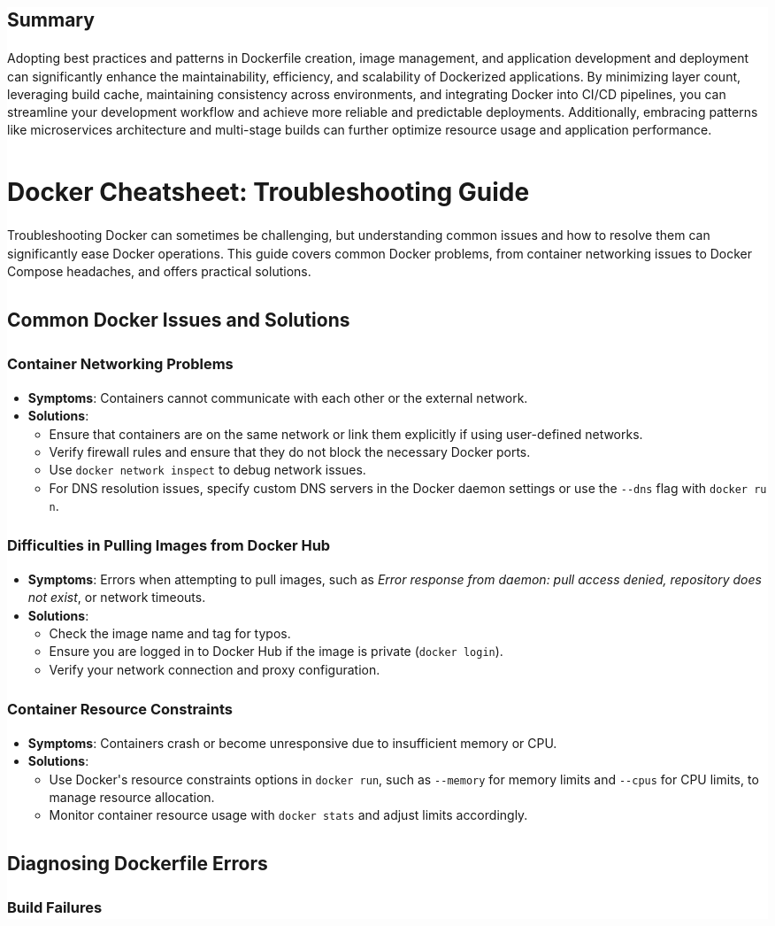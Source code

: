 ## Summary
Adopting best practices and patterns in Dockerfile creation, image management, and application development and deployment can significantly enhance the maintainability, efficiency, and scalability of Dockerized applications. By minimizing layer count, leveraging build cache, maintaining consistency across environments, and integrating Docker into CI/CD pipelines, you can streamline your development workflow and achieve more reliable and predictable deployments. Additionally, embracing patterns like microservices architecture and multi-stage builds can further optimize resource usage and application performance.

# Docker Cheatsheet: Troubleshooting Guide

Troubleshooting Docker can sometimes be challenging, but understanding common issues and how to resolve them can significantly ease Docker operations. This guide covers common Docker problems, from container networking issues to Docker Compose headaches, and offers practical solutions.

## Common Docker Issues and Solutions

### Container Networking Problems

- **Symptoms**: Containers cannot communicate with each other or the external network.
- **Solutions**:
  - Ensure that containers are on the same network or link them explicitly if using user-defined networks.
  - Verify firewall rules and ensure that they do not block the necessary Docker ports.
  - Use `docker network inspect` to debug network issues.
  - For DNS resolution issues, specify custom DNS servers in the Docker daemon settings or use the `--dns` flag with `docker run`.

### Difficulties in Pulling Images from Docker Hub

- **Symptoms**: Errors when attempting to pull images, such as *Error response from daemon: pull access denied, repository does not exist*, or network timeouts.
- **Solutions**:
  - Check the image name and tag for typos.
  - Ensure you are logged in to Docker Hub if the image is private (`docker login`).
  - Verify your network connection and proxy configuration.

### Container Resource Constraints

- **Symptoms**: Containers crash or become unresponsive due to insufficient memory or CPU.
- **Solutions**:
  - Use Docker's resource constraints options in `docker run`, such as `--memory` for memory limits and `--cpus` for CPU limits, to manage resource allocation.
  - Monitor container resource usage with `docker stats` and adjust limits accordingly.

## Diagnosing Dockerfile Errors

### Build Failures
